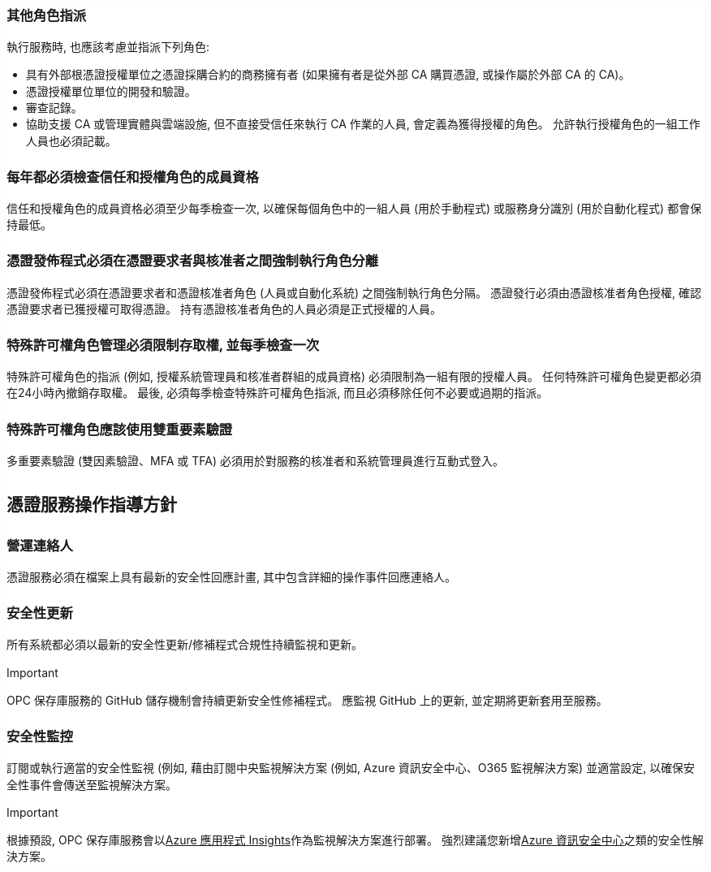 ### <a name="other-role-assignments"></a>其他角色指派

執行服務時, 也應該考慮並指派下列角色:

- 具有外部根憑證授權單位之憑證採購合約的商務擁有者 (如果擁有者是從外部 CA 購買憑證, 或操作屬於外部 CA 的 CA)。
- 憑證授權單位單位的開發和驗證。
- 審查記錄。
- 協助支援 CA 或管理實體與雲端設施, 但不直接受信任來執行 CA 作業的人員, 會定義為獲得授權的角色。 允許執行授權角色的一組工作人員也必須記載。

### <a name="memberships-of-trusted-and-authorized-roles-must-be-reviewed-annually"></a>每年都必須檢查信任和授權角色的成員資格

信任和授權角色的成員資格必須至少每季檢查一次, 以確保每個角色中的一組人員 (用於手動程式) 或服務身分識別 (用於自動化程式) 都會保持最低。

### <a name="certificate-issuance-process-must-enforce-role-separation-between-certificate-requester-and-approver"></a>憑證發佈程式必須在憑證要求者與核准者之間強制執行角色分離

憑證發佈程式必須在憑證要求者和憑證核准者角色 (人員或自動化系統) 之間強制執行角色分隔。 憑證發行必須由憑證核准者角色授權, 確認憑證要求者已獲授權可取得憑證。 持有憑證核准者角色的人員必須是正式授權的人員。

### <a name="privileged-role-management-must-restrict-access-and-be-reviewed-quarterly"></a>特殊許可權角色管理必須限制存取權, 並每季檢查一次

特殊許可權角色的指派 (例如, 授權系統管理員和核准者群組的成員資格) 必須限制為一組有限的授權人員。 任何特殊許可權角色變更都必須在24小時內撤銷存取權。 最後, 必須每季檢查特殊許可權角色指派, 而且必須移除任何不必要或過期的指派。

### <a name="privileged-roles-should-use-two-factor-authentication"></a>特殊許可權角色應該使用雙重要素驗證

多重要素驗證 (雙因素驗證、MFA 或 TFA) 必須用於對服務的核准者和系統管理員進行互動式登入。

## <a name="certificate-service-operation-guidelines"></a>憑證服務操作指導方針

### <a name="operational-contacts"></a>營運連絡人

憑證服務必須在檔案上具有最新的安全性回應計畫, 其中包含詳細的操作事件回應連絡人。

### <a name="security-updates"></a>安全性更新

所有系統都必須以最新的安全性更新/修補程式合規性持續監視和更新。

> [!IMPORTANT]
> OPC 保存庫服務的 GitHub 儲存機制會持續更新安全性修補程式。 應監視 GitHub 上的更新, 並定期將更新套用至服務。

### <a name="security-monitoring"></a>安全性監控

訂閱或執行適當的安全性監視 (例如, 藉由訂閱中央監視解決方案 (例如, Azure 資訊安全中心、O365 監視解決方案) 並適當設定, 以確保安全性事件會傳送至監視解決方案。

> [!IMPORTANT]
> 根據預設, OPC 保存庫服務會以[Azure 應用程式 Insights](https://docs.microsoft.com/azure/azure-monitor/app/devops)作為監視解決方案進行部署。 強烈建議您新增[Azure 資訊安全中心](https://azure.microsoft.com/services/security-center/)之類的安全性解決方案。
